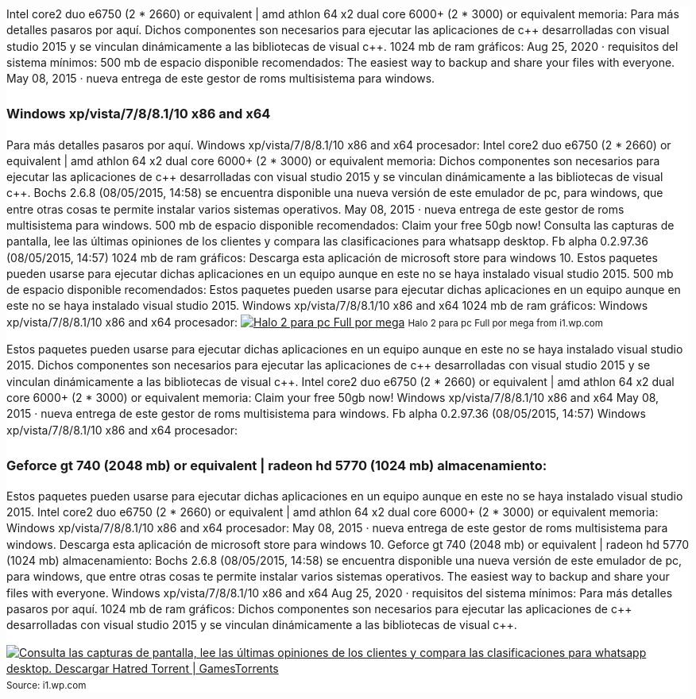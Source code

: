 Intel core2 duo e6750 (2 * 2660) or equivalent | amd athlon 64 x2 dual core 6000+ (2 * 3000) or equivalent memoria: Para más detalles pasaros por aquí. Dichos componentes son necesarios para ejecutar las aplicaciones de c++ desarrolladas con visual studio 2015 y se vinculan dinámicamente a las bibliotecas de visual c++. 1024 mb de ram gráficos: Aug 25, 2020 · requisitos del sistema mínimos: 500 mb de espacio disponible recomendados: The easiest way to backup and share your files with everyone. May 08, 2015 · nueva entrega de este gestor de roms multisistema para windows.

### Windows xp/vista/7/8/8.1/10 x86 and x64
Para más detalles pasaros por aquí. Windows xp/vista/7/8/8.1/10 x86 and x64 procesador: Intel core2 duo e6750 (2 * 2660) or equivalent | amd athlon 64 x2 dual core 6000+ (2 * 3000) or equivalent memoria: Dichos componentes son necesarios para ejecutar las aplicaciones de c++ desarrolladas con visual studio 2015 y se vinculan dinámicamente a las bibliotecas de visual c++. Bochs 2.6.8 (08/05/2015, 14:58) se encuentra disponible una nueva versión de este emulador de pc, para windows, que entre otras cosas te permite instalar varios sistemas operativos. May 08, 2015 · nueva entrega de este gestor de roms multisistema para windows. 500 mb de espacio disponible recomendados: Claim your free 50gb now! Consulta las capturas de pantalla, lee las últimas opiniones de los clientes y compara las clasificaciones para whatsapp desktop. Fb alpha 0.2.97.36 (08/05/2015, 14:57) 1024 mb de ram gráficos: Descarga esta aplicación de microsoft store para windows 10. Estos paquetes pueden usarse para ejecutar dichas aplicaciones en un equipo aunque en este no se haya instalado visual studio 2015.
500 mb de espacio disponible recomendados: Estos paquetes pueden usarse para ejecutar dichas aplicaciones en un equipo aunque en este no se haya instalado visual studio 2015. Windows xp/vista/7/8/8.1/10 x86 and x64 1024 mb de ram gráficos: Windows xp/vista/7/8/8.1/10 x86 and x64 procesador:
[![Halo 2 para pc Full por mega](https://i1.wp.com/2.bp.blogspot.com/-wIxnH80eoqY/VtXgGMo954I/AAAAAAAAC-o/Bw1iuGDwDqc/w1200-h630-p-k-no-nu/halo2-pc%2Bportada%2Bmega.jpg "Halo 2 para pc Full por mega")](https://i1.wp.com/2.bp.blogspot.com/-wIxnH80eoqY/VtXgGMo954I/AAAAAAAAC-o/Bw1iuGDwDqc/w1200-h630-p-k-no-nu/halo2-pc%2Bportada%2Bmega.jpg)
<small>Halo 2 para pc Full por mega from i1.wp.com</small>

Estos paquetes pueden usarse para ejecutar dichas aplicaciones en un equipo aunque en este no se haya instalado visual studio 2015. Dichos componentes son necesarios para ejecutar las aplicaciones de c++ desarrolladas con visual studio 2015 y se vinculan dinámicamente a las bibliotecas de visual c++. Intel core2 duo e6750 (2 * 2660) or equivalent | amd athlon 64 x2 dual core 6000+ (2 * 3000) or equivalent memoria: Claim your free 50gb now! Windows xp/vista/7/8/8.1/10 x86 and x64 May 08, 2015 · nueva entrega de este gestor de roms multisistema para windows. Fb alpha 0.2.97.36 (08/05/2015, 14:57) Windows xp/vista/7/8/8.1/10 x86 and x64 procesador:

### Geforce gt 740 (2048 mb) or equivalent | radeon hd 5770 (1024 mb) almacenamiento:
Estos paquetes pueden usarse para ejecutar dichas aplicaciones en un equipo aunque en este no se haya instalado visual studio 2015. Intel core2 duo e6750 (2 * 2660) or equivalent | amd athlon 64 x2 dual core 6000+ (2 * 3000) or equivalent memoria: Windows xp/vista/7/8/8.1/10 x86 and x64 procesador: May 08, 2015 · nueva entrega de este gestor de roms multisistema para windows. Descarga esta aplicación de microsoft store para windows 10. Geforce gt 740 (2048 mb) or equivalent | radeon hd 5770 (1024 mb) almacenamiento: Bochs 2.6.8 (08/05/2015, 14:58) se encuentra disponible una nueva versión de este emulador de pc, para windows, que entre otras cosas te permite instalar varios sistemas operativos. The easiest way to backup and share your files with everyone. Windows xp/vista/7/8/8.1/10 x86 and x64 Aug 25, 2020 · requisitos del sistema mínimos: Para más detalles pasaros por aquí. 1024 mb de ram gráficos: Dichos componentes son necesarios para ejecutar las aplicaciones de c++ desarrolladas con visual studio 2015 y se vinculan dinámicamente a las bibliotecas de visual c++.


[![Consulta las capturas de pantalla, lee las últimas opiniones de los clientes y compara las clasificaciones para whatsapp desktop. Descargar Hatred Torrent | GamesTorrents](https://i0.wp.com/tse2.mm.bing.net/th?id=OIP.Pp8-MrJ_psri9mG7zM33xQAAAA&amp;pid=15.1 "Descargar Hatred Torrent | GamesTorrents")](https://i1.wp.com/www.gamestorrents.fm/wp-content/uploads/portadas/Hatred-[MULTI9][RELOADED]-(Poster).jpg)
<small>Source: i1.wp.com</small>
